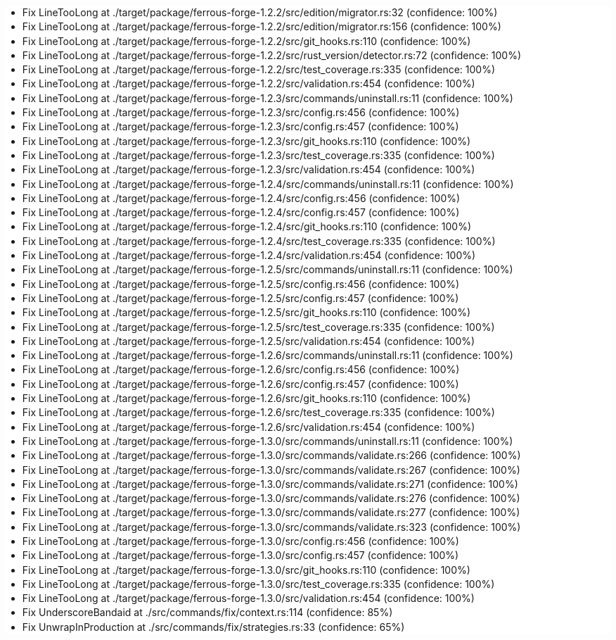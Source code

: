 - Fix LineTooLong at ./target/package/ferrous-forge-1.2.2/src/edition/migrator.rs:32 (confidence: 100%)
- Fix LineTooLong at ./target/package/ferrous-forge-1.2.2/src/edition/migrator.rs:156 (confidence: 100%)
- Fix LineTooLong at ./target/package/ferrous-forge-1.2.2/src/git_hooks.rs:110 (confidence: 100%)
- Fix LineTooLong at ./target/package/ferrous-forge-1.2.2/src/rust_version/detector.rs:72 (confidence: 100%)
- Fix LineTooLong at ./target/package/ferrous-forge-1.2.2/src/test_coverage.rs:335 (confidence: 100%)
- Fix LineTooLong at ./target/package/ferrous-forge-1.2.2/src/validation.rs:454 (confidence: 100%)
- Fix LineTooLong at ./target/package/ferrous-forge-1.2.3/src/commands/uninstall.rs:11 (confidence: 100%)
- Fix LineTooLong at ./target/package/ferrous-forge-1.2.3/src/config.rs:456 (confidence: 100%)
- Fix LineTooLong at ./target/package/ferrous-forge-1.2.3/src/config.rs:457 (confidence: 100%)
- Fix LineTooLong at ./target/package/ferrous-forge-1.2.3/src/git_hooks.rs:110 (confidence: 100%)
- Fix LineTooLong at ./target/package/ferrous-forge-1.2.3/src/test_coverage.rs:335 (confidence: 100%)
- Fix LineTooLong at ./target/package/ferrous-forge-1.2.3/src/validation.rs:454 (confidence: 100%)
- Fix LineTooLong at ./target/package/ferrous-forge-1.2.4/src/commands/uninstall.rs:11 (confidence: 100%)
- Fix LineTooLong at ./target/package/ferrous-forge-1.2.4/src/config.rs:456 (confidence: 100%)
- Fix LineTooLong at ./target/package/ferrous-forge-1.2.4/src/config.rs:457 (confidence: 100%)
- Fix LineTooLong at ./target/package/ferrous-forge-1.2.4/src/git_hooks.rs:110 (confidence: 100%)
- Fix LineTooLong at ./target/package/ferrous-forge-1.2.4/src/test_coverage.rs:335 (confidence: 100%)
- Fix LineTooLong at ./target/package/ferrous-forge-1.2.4/src/validation.rs:454 (confidence: 100%)
- Fix LineTooLong at ./target/package/ferrous-forge-1.2.5/src/commands/uninstall.rs:11 (confidence: 100%)
- Fix LineTooLong at ./target/package/ferrous-forge-1.2.5/src/config.rs:456 (confidence: 100%)
- Fix LineTooLong at ./target/package/ferrous-forge-1.2.5/src/config.rs:457 (confidence: 100%)
- Fix LineTooLong at ./target/package/ferrous-forge-1.2.5/src/git_hooks.rs:110 (confidence: 100%)
- Fix LineTooLong at ./target/package/ferrous-forge-1.2.5/src/test_coverage.rs:335 (confidence: 100%)
- Fix LineTooLong at ./target/package/ferrous-forge-1.2.5/src/validation.rs:454 (confidence: 100%)
- Fix LineTooLong at ./target/package/ferrous-forge-1.2.6/src/commands/uninstall.rs:11 (confidence: 100%)
- Fix LineTooLong at ./target/package/ferrous-forge-1.2.6/src/config.rs:456 (confidence: 100%)
- Fix LineTooLong at ./target/package/ferrous-forge-1.2.6/src/config.rs:457 (confidence: 100%)
- Fix LineTooLong at ./target/package/ferrous-forge-1.2.6/src/git_hooks.rs:110 (confidence: 100%)
- Fix LineTooLong at ./target/package/ferrous-forge-1.2.6/src/test_coverage.rs:335 (confidence: 100%)
- Fix LineTooLong at ./target/package/ferrous-forge-1.2.6/src/validation.rs:454 (confidence: 100%)
- Fix LineTooLong at ./target/package/ferrous-forge-1.3.0/src/commands/uninstall.rs:11 (confidence: 100%)
- Fix LineTooLong at ./target/package/ferrous-forge-1.3.0/src/commands/validate.rs:266 (confidence: 100%)
- Fix LineTooLong at ./target/package/ferrous-forge-1.3.0/src/commands/validate.rs:267 (confidence: 100%)
- Fix LineTooLong at ./target/package/ferrous-forge-1.3.0/src/commands/validate.rs:271 (confidence: 100%)
- Fix LineTooLong at ./target/package/ferrous-forge-1.3.0/src/commands/validate.rs:276 (confidence: 100%)
- Fix LineTooLong at ./target/package/ferrous-forge-1.3.0/src/commands/validate.rs:277 (confidence: 100%)
- Fix LineTooLong at ./target/package/ferrous-forge-1.3.0/src/commands/validate.rs:323 (confidence: 100%)
- Fix LineTooLong at ./target/package/ferrous-forge-1.3.0/src/config.rs:456 (confidence: 100%)
- Fix LineTooLong at ./target/package/ferrous-forge-1.3.0/src/config.rs:457 (confidence: 100%)
- Fix LineTooLong at ./target/package/ferrous-forge-1.3.0/src/git_hooks.rs:110 (confidence: 100%)
- Fix LineTooLong at ./target/package/ferrous-forge-1.3.0/src/test_coverage.rs:335 (confidence: 100%)
- Fix LineTooLong at ./target/package/ferrous-forge-1.3.0/src/validation.rs:454 (confidence: 100%)
- Fix UnderscoreBandaid at ./src/commands/fix/context.rs:114 (confidence: 85%)
- Fix UnwrapInProduction at ./src/commands/fix/strategies.rs:33 (confidence: 65%)